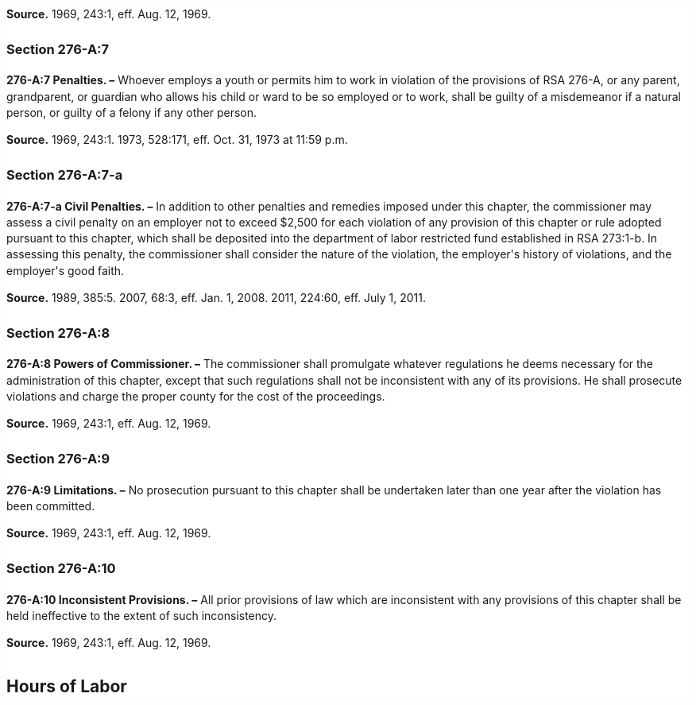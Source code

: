 **Source.** 1969, 243:1, eff. Aug. 12, 1969.

### Section 276-A:7

 **276-A:7 Penalties. –** Whoever employs a youth or permits him to
work in violation of the provisions of RSA 276-A, or any parent,
grandparent, or guardian who allows his child or ward to be so employed
or to work, shall be guilty of a misdemeanor if a natural person, or
guilty of a felony if any other person.

**Source.** 1969, 243:1. 1973, 528:171, eff. Oct. 31, 1973 at 11:59 p.m.

### Section 276-A:7-a

 **276-A:7-a Civil Penalties. –** In addition to other penalties and
remedies imposed under this chapter, the commissioner may assess a civil
penalty on an employer not to exceed 
                                             $2,500 for each violation of any
provision of this chapter or rule adopted pursuant to this chapter,
which shall be deposited into the department of labor restricted fund
established in RSA 273:1-b. In assessing this penalty, the commissioner
shall consider the nature of the violation, the employer's history of
violations, and the employer's good faith.

**Source.** 1989, 385:5. 2007, 68:3, eff. Jan. 1, 2008. 2011, 224:60,
eff. July 1, 2011.

### Section 276-A:8

 **276-A:8 Powers of Commissioner. –** The commissioner shall
promulgate whatever regulations he deems necessary for the
administration of this chapter, except that such regulations shall not
be inconsistent with any of its provisions. He shall prosecute
violations and charge the proper county for the cost of the proceedings.

**Source.** 1969, 243:1, eff. Aug. 12, 1969.

### Section 276-A:9

 **276-A:9 Limitations. –** No prosecution pursuant to this chapter
shall be undertaken later than one year after the violation has been
committed.

**Source.** 1969, 243:1, eff. Aug. 12, 1969.

### Section 276-A:10

 **276-A:10 Inconsistent Provisions. –** All prior provisions of law
which are inconsistent with any provisions of this chapter shall be held
ineffective to the extent of such inconsistency.

**Source.** 1969, 243:1, eff. Aug. 12, 1969.

Hours of Labor
--------------
